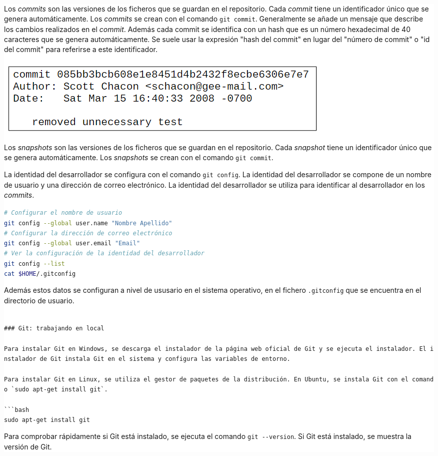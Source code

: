 Los *commits* son las versiones de los ficheros que se guardan en el repositorio. Cada *commit* tiene un identificador único que se genera automáticamente. Los *commits* se crean con el comando `git commit`. 
Generalmente se añade un mensaje que describe los cambios realizados en el *commit*. Además cada commit se identifica con un hash que es un número hexadecimal de 40 caracteres que se genera automáticamente. Se suele usar la expresión "hash del commit" en lugar del "número de commit" o "id del commit" para referirse a este identificador.

![git-commit](imgs/git-commit.png)

Los *snapshots* son las versiones de los ficheros que se guardan en el repositorio. Cada *snapshot* tiene un identificador único que se genera automáticamente. Los *snapshots* se crean con el comando `git commit`.

La identidad del desarrollador se configura con el comando `git config`. La identidad del desarrollador se compone de un nombre de usuario y una dirección de correo electrónico. La identidad del desarrollador se utiliza para identificar al desarrollador en los *commits*.

```bash
# Configurar el nombre de usuario
git config --global user.name "Nombre Apellido"
# Configurar la dirección de correo electrónico
git config --global user.email "Email"
# Ver la configuración de la identidad del desarrollador
git config --list
cat $HOME/.gitconfig
```
Además estos datos se configuran a nivel de ususario en el sistema operativo, en el fichero `.gitconfig` que se encuentra en el directorio de usuario.

```

### Git: trabajando en local

Para instalar Git en Windows, se descarga el instalador de la página web oficial de Git y se ejecuta el instalador. El instalador de Git instala Git en el sistema y configura las variables de entorno.

Para instalar Git en Linux, se utiliza el gestor de paquetes de la distribución. En Ubuntu, se instala Git con el comando `sudo apt-get install git`.

```bash
sudo apt-get install git
```

Para comprobar rápidamente si Git está instalado, se ejecuta el comando `git --version`. Si Git está instalado, se muestra la versión de Git.
